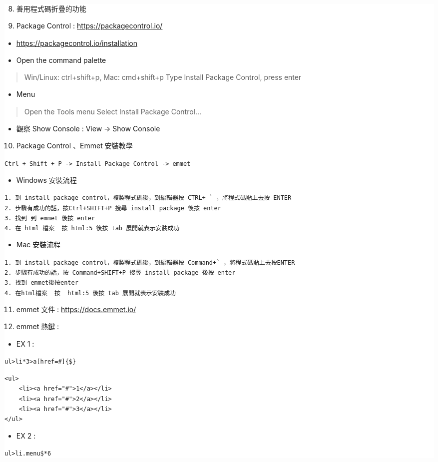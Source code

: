8. 善用程式碼折疊的功能

9. Package Control : https://packagecontrol.io/

- https://packagecontrol.io/installation

- Open the command palette

> Win/Linux: ctrl+shift+p, Mac: cmd+shift+p
> Type Install Package Control, press enter

- Menu

> Open the Tools menu
> Select Install Package Control…

- 觀察 Show Console : View ->  Show Console

10. Package Control 、Emmet 安裝教學

```
Ctrl + Shift + P -> Install Package Control -> emmet
```
- Windows 安裝流程

```
1. 到 install package control，複製程式碼後，到編輯器按 CTRL+ ` ，將程式碼貼上去按 ENTER
2. 步驟有成功的話，按Ctrl+SHIFT+P 搜尋 install package 後按 enter
3. 找到 到 emmet 後按 enter
4. 在 html 檔案  按 html:5 後按 tab 展開就表示安裝成功
```

- Mac 安裝流程

```
1. 到 install package control，複製程式碼後，到編輯器按 Command+` ，將程式碼貼上去按ENTER
2. 步驟有成功的話，按 Command+SHIFT+P 搜尋 install package 後按 enter
3. 找到 emmet後按enter
4. 在html檔案  按  html:5 後按 tab 展開就表示安裝成功
```

11. emmet 文件 : https://docs.emmet.io/

12. emmet 熱鍵 :

- EX 1 :

```
ul>li*3>a[href=#]{$}
```

```
<ul>
    <li><a href="#">1</a></li>
    <li><a href="#">2</a></li>
    <li><a href="#">3</a></li>
</ul>
```

- EX 2 :

```
ul>li.menu$*6
```
